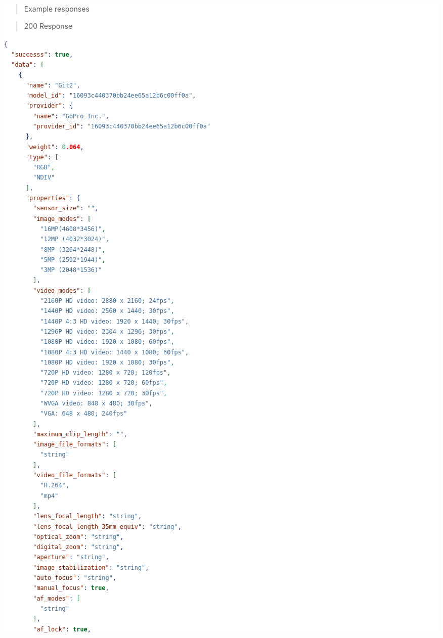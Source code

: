 </section>

> Example responses

> 200 Response

```json
{
  "successs": true,
  "data": [
    {
      "name": "Git2",
      "model_id": "16093c440370bb24ee65a12b6c00ff0a",
      "provider": {
        "name": "GoPro Inc.",
        "provider_id": "16093c440370bb24ee65a12b6c00ff0a"
      },
      "weight": 0.064,
      "type": [
        "RGB",
        "NDIV"
      ],
      "properties": {
        "sensor_size": "",
        "image_modes": [
          "16MP(4608*3456)",
          "12MP (4032*3024)",
          "8MP (3264*2448)",
          "5MP (2592*1944)",
          "3MP (2048*1536)"
        ],
        "video_modes": [
          "2160P HD video: 2880 x 2160; 24fps",
          "1440P HD video: 2560 x 1440; 30fps",
          "1440P 4:3 HD video: 1920 x 1440; 30fps",
          "1296P HD video: 2304 x 1296; 30fps",
          "1080P HD video: 1920 x 1080; 60fps",
          "1080P 4:3 HD video: 1440 x 1080; 60fps",
          "1080P HD video: 1920 x 1080; 30fps",
          "720P HD video: 1280 x 720; 120fps",
          "720P HD video: 1280 x 720; 60fps",
          "720P HD video: 1280 x 720; 30fps",
          "WVGA video: 848 x 480; 30fps",
          "VGA: 648 x 480; 240fps"
        ],
        "maximum_clip_length": "",
        "image_file_formats": [
          "string"
        ],
        "video_file_formats": [
          "H.264",
          "mp4"
        ],
        "lens_focal_length": "string",
        "lens_focal_length_35mm_equiv": "string",
        "optical_zoom": "string",
        "digital_zoom": "string",
        "aperture": "string",
        "image_stabilization": "string",
        "auto_focus": "string",
        "manual_focus": true,
        "af_modes": [
          "string"
        ],
        "af_lock": true,
```